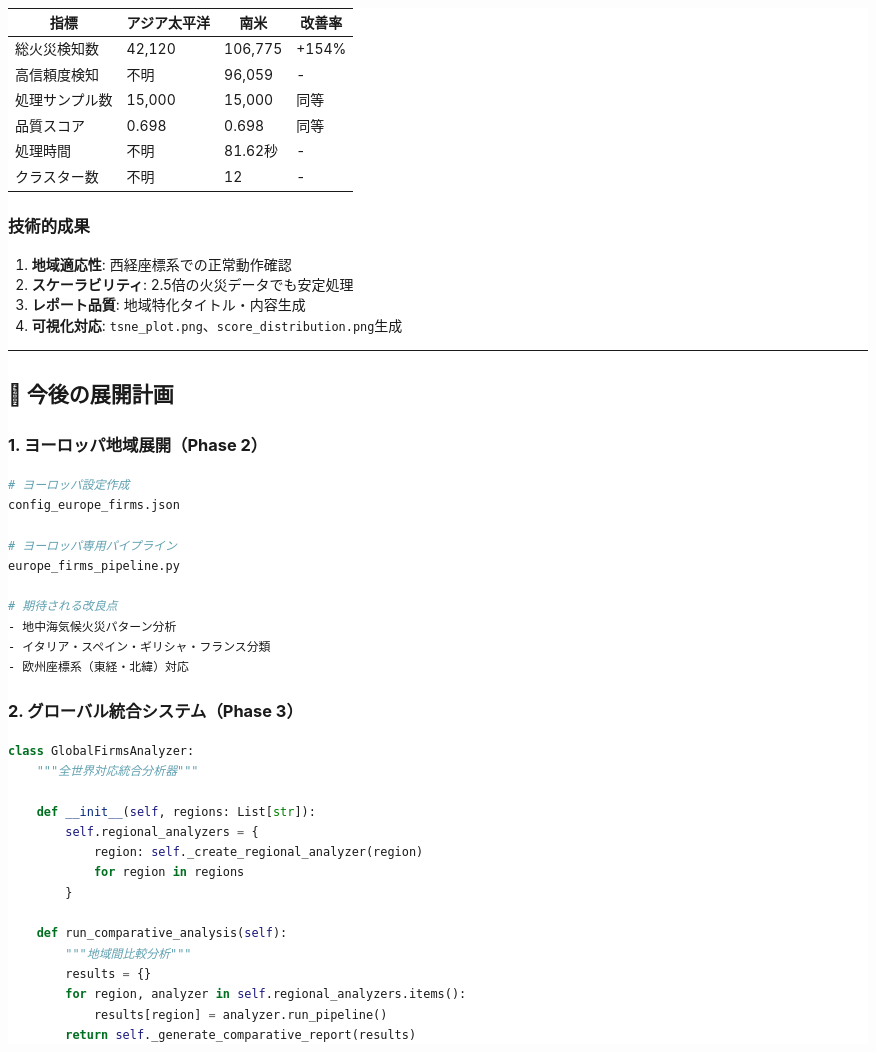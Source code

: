 | 指標 | アジア太平洋 | 南米 | 改善率 |
|------|-------------|------|--------|
| 総火災検知数 | 42,120 | 106,775 | +154% |
| 高信頼度検知 | 不明 | 96,059 | - |
| 処理サンプル数 | 15,000 | 15,000 | 同等 |
| 品質スコア | 0.698 | 0.698 | 同等 |
| 処理時間 | 不明 | 81.62秒 | - |
| クラスター数 | 不明 | 12 | - |

### 技術的成果

1. **地域適応性**: 西経座標系での正常動作確認
2. **スケーラビリティ**: 2.5倍の火災データでも安定処理
3. **レポート品質**: 地域特化タイトル・内容生成
4. **可視化対応**: `tsne_plot.png`、`score_distribution.png`生成

---

## 🚀 今後の展開計画

### 1. ヨーロッパ地域展開（Phase 2）

```bash
# ヨーロッパ設定作成
config_europe_firms.json

# ヨーロッパ専用パイプライン
europe_firms_pipeline.py

# 期待される改良点
- 地中海気候火災パターン分析
- イタリア・スペイン・ギリシャ・フランス分類
- 欧州座標系（東経・北緯）対応
```

### 2. グローバル統合システム（Phase 3）

```python
class GlobalFirmsAnalyzer:
    """全世界対応統合分析器"""
    
    def __init__(self, regions: List[str]):
        self.regional_analyzers = {
            region: self._create_regional_analyzer(region)
            for region in regions
        }
        
    def run_comparative_analysis(self):
        """地域間比較分析"""
        results = {}
        for region, analyzer in self.regional_analyzers.items():
            results[region] = analyzer.run_pipeline()
        return self._generate_comparative_report(results)
```
